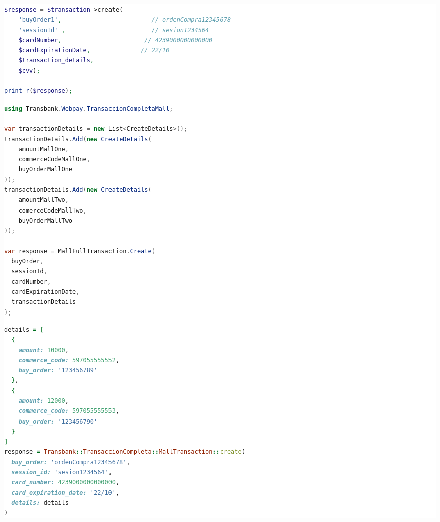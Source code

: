 ```php
$response = $transaction->create(
    'buyOrder1',                         // ordenCompra12345678
    'sessionId' ,                        // sesion1234564
    $cardNumber,                       // 4239000000000000
    $cardExpirationDate,              // 22/10
    $transaction_details,
    $cvv);

print_r($response);
```

```csharp
using Transbank.Webpay.TransaccionCompletaMall;

var transactionDetails = new List<CreateDetails>();
transactionDetails.Add(new CreateDetails(
    amountMallOne,
    commerceCodeMallOne,
    buyOrderMallOne
));
transactionDetails.Add(new CreateDetails(
    amountMallTwo,
    comerceCodeMallTwo,
    buyOrderMallTwo
));

var response = MallFullTransaction.Create(
  buyOrder,
  sessionId,
  cardNumber,
  cardExpirationDate,
  transactionDetails
);
```

```ruby
details = [
  {
    amount: 10000,
    commerce_code: 597055555552,
    buy_order: '123456789'
  },
  {
    amount: 12000,
    commerce_code: 597055555553,
    buy_order: '123456790'
  }
]
response = Transbank::TransaccionCompleta::MallTransaction::create(
  buy_order: 'ordenCompra12345678',
  session_id: 'sesion1234564',
  card_number: 4239000000000000,
  card_expiration_date: '22/10',
  details: details
)
```
